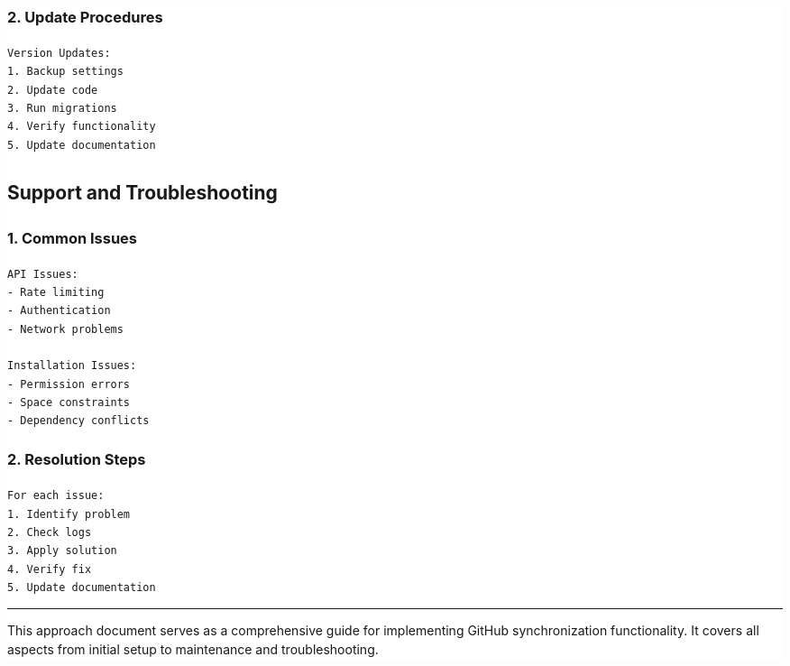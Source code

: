 ### 2. Update Procedures
```plaintext
Version Updates:
1. Backup settings
2. Update code
3. Run migrations
4. Verify functionality
5. Update documentation
```

## Support and Troubleshooting

### 1. Common Issues
```plaintext
API Issues:
- Rate limiting
- Authentication
- Network problems

Installation Issues:
- Permission errors
- Space constraints
- Dependency conflicts
```

### 2. Resolution Steps
```plaintext
For each issue:
1. Identify problem
2. Check logs
3. Apply solution
4. Verify fix
5. Update documentation
```

---

This approach document serves as a comprehensive guide for implementing GitHub synchronization functionality. It covers all aspects from initial setup to maintenance and troubleshooting. 